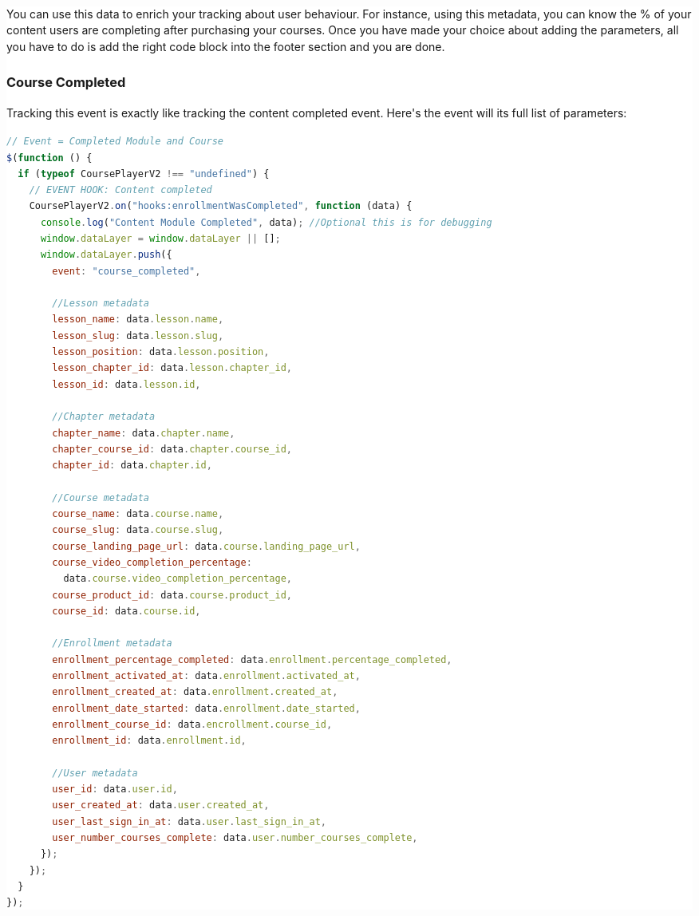 You can use this data to enrich your tracking about user behaviour. For instance, using this metadata, you can know the % of your content users are completing after purchasing your courses. Once you have made your choice about adding the parameters, all you have to do is add the right code block into the footer section and you are done.

### Course Completed

Tracking this event is exactly like tracking the content completed event. Here's the event will its full list of parameters:

```js
// Event = Completed Module and Course
$(function () {
  if (typeof CoursePlayerV2 !== "undefined") {
    // EVENT HOOK: Content completed
    CoursePlayerV2.on("hooks:enrollmentWasCompleted", function (data) {
      console.log("Content Module Completed", data); //Optional this is for debugging
      window.dataLayer = window.dataLayer || [];
      window.dataLayer.push({
        event: "course_completed",

        //Lesson metadata
        lesson_name: data.lesson.name,
        lesson_slug: data.lesson.slug,
        lesson_position: data.lesson.position,
        lesson_chapter_id: data.lesson.chapter_id,
        lesson_id: data.lesson.id,

        //Chapter metadata
        chapter_name: data.chapter.name,
        chapter_course_id: data.chapter.course_id,
        chapter_id: data.chapter.id,

        //Course metadata
        course_name: data.course.name,
        course_slug: data.course.slug,
        course_landing_page_url: data.course.landing_page_url,
        course_video_completion_percentage:
          data.course.video_completion_percentage,
        course_product_id: data.course.product_id,
        course_id: data.course.id,

        //Enrollment metadata
        enrollment_percentage_completed: data.enrollment.percentage_completed,
        enrollment_activated_at: data.enrollment.activated_at,
        enrollment_created_at: data.enrollment.created_at,
        enrollment_date_started: data.enrollment.date_started,
        enrollment_course_id: data.encrollment.course_id,
        enrollment_id: data.enrollment.id,

        //User metadata
        user_id: data.user.id,
        user_created_at: data.user.created_at,
        user_last_sign_in_at: data.user.last_sign_in_at,
        user_number_courses_complete: data.user.number_courses_complete,
      });
    });
  }
});
```
